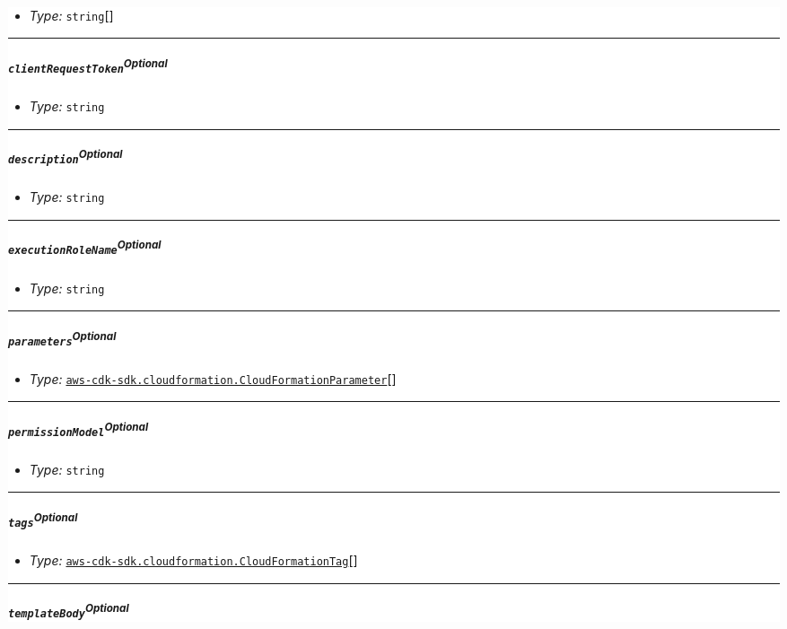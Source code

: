 - *Type:* `string`[]

---

##### `clientRequestToken`<sup>Optional</sup> <a name="aws-cdk-sdk.cloudformation.CloudFormationCreateStackSetInput.property.clientRequestToken"></a>

- *Type:* `string`

---

##### `description`<sup>Optional</sup> <a name="aws-cdk-sdk.cloudformation.CloudFormationCreateStackSetInput.property.description"></a>

- *Type:* `string`

---

##### `executionRoleName`<sup>Optional</sup> <a name="aws-cdk-sdk.cloudformation.CloudFormationCreateStackSetInput.property.executionRoleName"></a>

- *Type:* `string`

---

##### `parameters`<sup>Optional</sup> <a name="aws-cdk-sdk.cloudformation.CloudFormationCreateStackSetInput.property.parameters"></a>

- *Type:* [`aws-cdk-sdk.cloudformation.CloudFormationParameter`](#aws-cdk-sdk.cloudformation.CloudFormationParameter)[]

---

##### `permissionModel`<sup>Optional</sup> <a name="aws-cdk-sdk.cloudformation.CloudFormationCreateStackSetInput.property.permissionModel"></a>

- *Type:* `string`

---

##### `tags`<sup>Optional</sup> <a name="aws-cdk-sdk.cloudformation.CloudFormationCreateStackSetInput.property.tags"></a>

- *Type:* [`aws-cdk-sdk.cloudformation.CloudFormationTag`](#aws-cdk-sdk.cloudformation.CloudFormationTag)[]

---

##### `templateBody`<sup>Optional</sup> <a name="aws-cdk-sdk.cloudformation.CloudFormationCreateStackSetInput.property.templateBody"></a>
